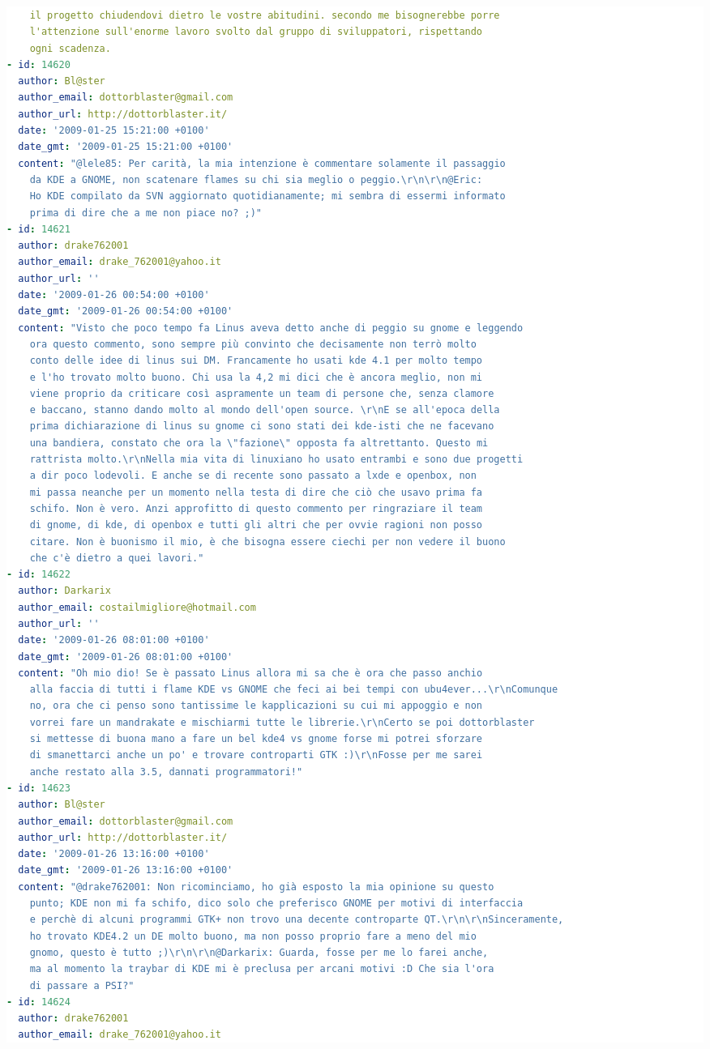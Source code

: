 ```yaml
    il progetto chiudendovi dietro le vostre abitudini. secondo me bisognerebbe porre
    l'attenzione sull'enorme lavoro svolto dal gruppo di sviluppatori, rispettando
    ogni scadenza.
- id: 14620
  author: Bl@ster
  author_email: dottorblaster@gmail.com
  author_url: http://dottorblaster.it/
  date: '2009-01-25 15:21:00 +0100'
  date_gmt: '2009-01-25 15:21:00 +0100'
  content: "@lele85: Per carità, la mia intenzione è commentare solamente il passaggio
    da KDE a GNOME, non scatenare flames su chi sia meglio o peggio.\r\n\r\n@Eric:
    Ho KDE compilato da SVN aggiornato quotidianamente; mi sembra di essermi informato
    prima di dire che a me non piace no? ;)"
- id: 14621
  author: drake762001
  author_email: drake_762001@yahoo.it
  author_url: ''
  date: '2009-01-26 00:54:00 +0100'
  date_gmt: '2009-01-26 00:54:00 +0100'
  content: "Visto che poco tempo fa Linus aveva detto anche di peggio su gnome e leggendo
    ora questo commento, sono sempre più convinto che decisamente non terrò molto
    conto delle idee di linus sui DM. Francamente ho usati kde 4.1 per molto tempo
    e l'ho trovato molto buono. Chi usa la 4,2 mi dici che è ancora meglio, non mi
    viene proprio da criticare così aspramente un team di persone che, senza clamore
    e baccano, stanno dando molto al mondo dell'open source. \r\nE se all'epoca della
    prima dichiarazione di linus su gnome ci sono stati dei kde-isti che ne facevano
    una bandiera, constato che ora la \"fazione\" opposta fa altrettanto. Questo mi
    rattrista molto.\r\nNella mia vita di linuxiano ho usato entrambi e sono due progetti
    a dir poco lodevoli. E anche se di recente sono passato a lxde e openbox, non
    mi passa neanche per un momento nella testa di dire che ciò che usavo prima fa
    schifo. Non è vero. Anzi approfitto di questo commento per ringraziare il team
    di gnome, di kde, di openbox e tutti gli altri che per ovvie ragioni non posso
    citare. Non è buonismo il mio, è che bisogna essere ciechi per non vedere il buono
    che c'è dietro a quei lavori."
- id: 14622
  author: Darkarix
  author_email: costailmigliore@hotmail.com
  author_url: ''
  date: '2009-01-26 08:01:00 +0100'
  date_gmt: '2009-01-26 08:01:00 +0100'
  content: "Oh mio dio! Se è passato Linus allora mi sa che è ora che passo anchio
    alla faccia di tutti i flame KDE vs GNOME che feci ai bei tempi con ubu4ever...\r\nComunque
    no, ora che ci penso sono tantissime le kapplicazioni su cui mi appoggio e non
    vorrei fare un mandrakate e mischiarmi tutte le librerie.\r\nCerto se poi dottorblaster
    si mettesse di buona mano a fare un bel kde4 vs gnome forse mi potrei sforzare
    di smanettarci anche un po' e trovare controparti GTK :)\r\nFosse per me sarei
    anche restato alla 3.5, dannati programmatori!"
- id: 14623
  author: Bl@ster
  author_email: dottorblaster@gmail.com
  author_url: http://dottorblaster.it/
  date: '2009-01-26 13:16:00 +0100'
  date_gmt: '2009-01-26 13:16:00 +0100'
  content: "@drake762001: Non ricominciamo, ho già esposto la mia opinione su questo
    punto; KDE non mi fa schifo, dico solo che preferisco GNOME per motivi di interfaccia
    e perchè di alcuni programmi GTK+ non trovo una decente controparte QT.\r\n\r\nSinceramente,
    ho trovato KDE4.2 un DE molto buono, ma non posso proprio fare a meno del mio
    gnomo, questo è tutto ;)\r\n\r\n@Darkarix: Guarda, fosse per me lo farei anche,
    ma al momento la traybar di KDE mi è preclusa per arcani motivi :D Che sia l'ora
    di passare a PSI?"
- id: 14624
  author: drake762001
  author_email: drake_762001@yahoo.it
```